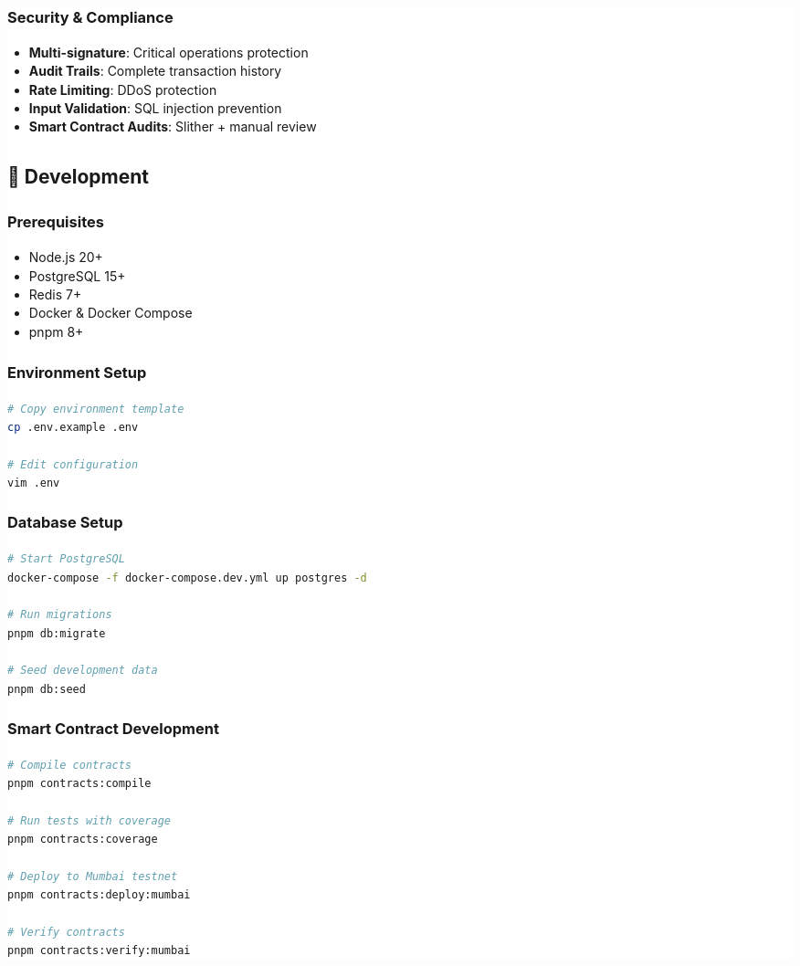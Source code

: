 ### Security & Compliance
- **Multi-signature**: Critical operations protection
- **Audit Trails**: Complete transaction history
- **Rate Limiting**: DDoS protection
- **Input Validation**: SQL injection prevention
- **Smart Contract Audits**: Slither + manual review

## 🚀 Development

### Prerequisites
- Node.js 20+
- PostgreSQL 15+
- Redis 7+
- Docker & Docker Compose
- pnpm 8+

### Environment Setup
```bash
# Copy environment template
cp .env.example .env

# Edit configuration
vim .env
```

### Database Setup
```bash
# Start PostgreSQL
docker-compose -f docker-compose.dev.yml up postgres -d

# Run migrations
pnpm db:migrate

# Seed development data
pnpm db:seed
```

### Smart Contract Development
```bash
# Compile contracts
pnpm contracts:compile

# Run tests with coverage
pnpm contracts:coverage

# Deploy to Mumbai testnet
pnpm contracts:deploy:mumbai

# Verify contracts
pnpm contracts:verify:mumbai
```
